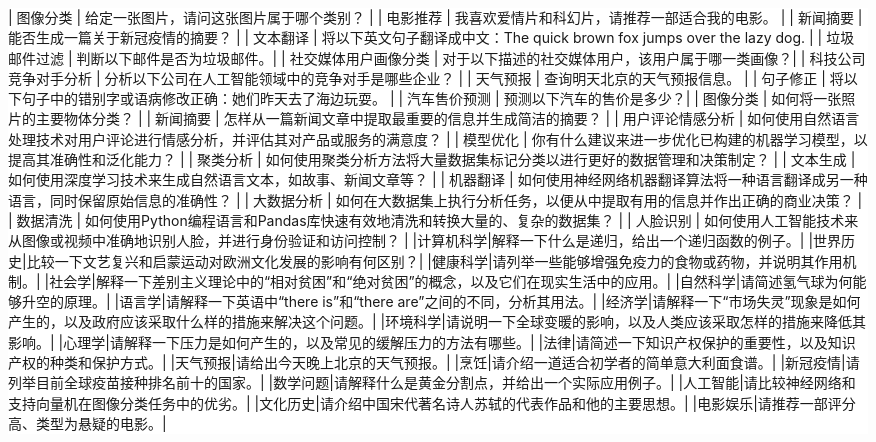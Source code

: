 | 图像分类                           | 给定一张图片，请问这张图片属于哪个类别？       |
| 电影推荐                           | 我喜欢爱情片和科幻片，请推荐一部适合我的电影。      |
| 新闻摘要                           | 能否生成一篇关于新冠疫情的摘要？                     |
| 文本翻译                           | 将以下英文句子翻译成中文：The quick brown fox jumps over the lazy dog. |
| 垃圾邮件过滤                       | 判断以下邮件是否为垃圾邮件。|
| 社交媒体用户画像分类         | 对于以下描述的社交媒体用户，该用户属于哪一类画像？| 
| 科技公司竞争对手分析           | 分析以下公司在人工智能领域中的竞争对手是哪些企业？ | 
| 天气预报                           | 查询明天北京的天气预报信息。                        | 
| 句子修正                           | 将以下句子中的错别字或语病修改正确：她们昨天去了海边玩耍。   | 
| 汽车售价预测                       | 预测以下汽车的售价是多少？|
| 图像分类         | 如何将一张照片的主要物体分类？                                                           |
| 新闻摘要         | 怎样从一篇新闻文章中提取最重要的信息并生成简洁的摘要？                                   |
| 用户评论情感分析 | 如何使用自然语言处理技术对用户评论进行情感分析，并评估其对产品或服务的满意度？         |
| 模型优化         | 你有什么建议来进一步优化已构建的机器学习模型，以提高其准确性和泛化能力？                 |
| 聚类分析         | 如何使用聚类分析方法将大量数据集标记分类以进行更好的数据管理和决策制定？               |
| 文本生成         | 如何使用深度学习技术来生成自然语言文本，如故事、新闻文章等？                             |
| 机器翻译         | 如何使用神经网络机器翻译算法将一种语言翻译成另一种语言，同时保留原始信息的准确性？     |
| 大数据分析       | 如何在大数据集上执行分析任务，以便从中提取有用的信息并作出正确的商业决策？             |
| 数据清洗         | 如何使用Python编程语言和Pandas库快速有效地清洗和转换大量的、复杂的数据集？             |
| 人脸识别         | 如何使用人工智能技术来从图像或视频中准确地识别人脸，并进行身份验证和访问控制？         |
|计算机科学|解释一下什么是递归，给出一个递归函数的例子。|
|世界历史|比较一下文艺复兴和启蒙运动对欧洲文化发展的影响有何区别？|
|健康科学|请列举一些能够增强免疫力的食物或药物，并说明其作用机制。|
|社会学|解释一下差别主义理论中的“相对贫困”和“绝对贫困”的概念，以及它们在现实生活中的应用。|
|自然科学|请简述氢气球为何能够升空的原理。|
|语言学|请解释一下英语中“there is”和“there are”之间的不同，分析其用法。|
|经济学|请解释一下“市场失灵”现象是如何产生的，以及政府应该采取什么样的措施来解决这个问题。|
|环境科学|请说明一下全球变暖的影响，以及人类应该采取怎样的措施来降低其影响。|
|心理学|请解释一下压力是如何产生的，以及常见的缓解压力的方法有哪些。|
|法律|请简述一下知识产权保护的重要性，以及知识产权的种类和保护方式。|
|天气预报|请给出今天晚上北京的天气预报。|
|烹饪|请介绍一道适合初学者的简单意大利面食谱。|
|新冠疫情|请列举目前全球疫苗接种排名前十的国家。|
|数学问题|请解释什么是黄金分割点，并给出一个实际应用例子。|
|人工智能|请比较神经网络和支持向量机在图像分类任务中的优劣。|
|文化历史|请介绍中国宋代著名诗人苏轼的代表作品和他的主要思想。|
|电影娱乐|请推荐一部评分高、类型为悬疑的电影。|